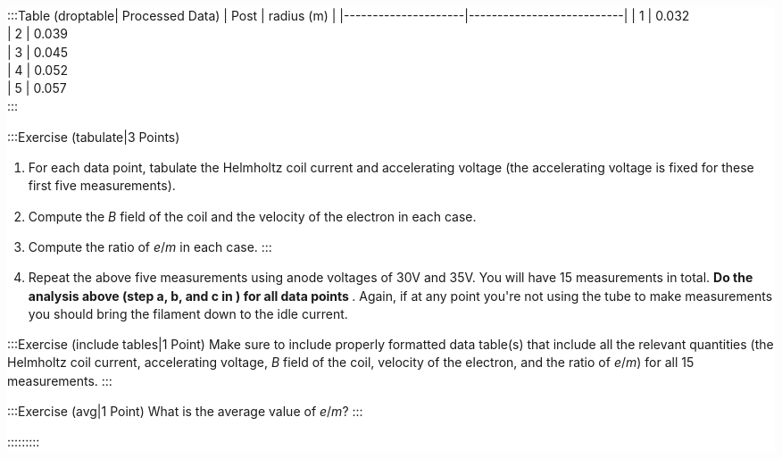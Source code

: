    :::Table (droptable| Processed Data)
     | Post | radius ($\text{m}$) | 
   |---------------------|---------------------------|
   | 1                | 0.032               
   | 2                | 0.039      
   | 3                | 0.045      
   | 4                | 0.052      
   | 5                | 0.057              
   ::: 

:::Exercise (tabulate|3 Points)
1. For each data point, tabulate the Helmholtz coil current and accelerating voltage (the accelerating voltage is fixed for these first five measurements).

2. Compute the $B$ field of the coil and the velocity of the electron in each case.

3. Compute the ratio of $e/m$ in each case.
:::

6. Repeat the above five measurements using anode voltages of $30\text{V}$ and $35\text{V}$. You will have 15 measurements in total. <b>Do the analysis above (step a, b, and c in [](#Exercise-tabulate)) for all data points </b>. Again, if at any point you're not using the tube to make measurements you should bring the filament down to the idle current.

:::Exercise (include tables|1 Point)
Make sure to include properly formatted data table(s) that include all the relevant quantities (the Helmholtz coil current, accelerating voltage, $B$ field of the coil, velocity of the electron, and the ratio of $e/m$) for all 15 measurements.
:::

:::Exercise (avg|1 Point)
What is the average value of $e/m$?
:::

:::::::::